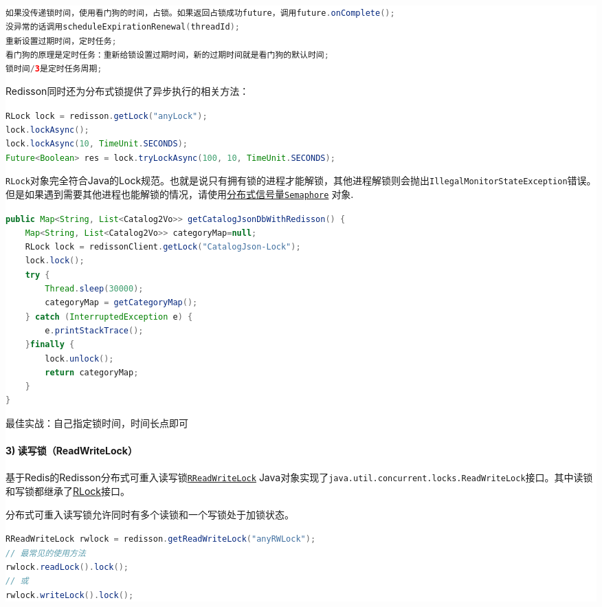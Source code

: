 ```java
如果没传递锁时间，使用看门狗的时间，占锁。如果返回占锁成功future，调用future.onComplete();
没异常的话调用scheduleExpirationRenewal(threadId);
重新设置过期时间，定时任务;
看门狗的原理是定时任务：重新给锁设置过期时间，新的过期时间就是看门狗的默认时间;
锁时间/3是定时任务周期;
```

Redisson同时还为分布式锁提供了异步执行的相关方法：

```java
RLock lock = redisson.getLock("anyLock");
lock.lockAsync();
lock.lockAsync(10, TimeUnit.SECONDS);
Future<Boolean> res = lock.tryLockAsync(100, 10, TimeUnit.SECONDS);
```

`RLock`对象完全符合Java的Lock规范。也就是说只有拥有锁的进程才能解锁，其他进程解锁则会抛出`IllegalMonitorStateException`错误。但是如果遇到需要其他进程也能解锁的情况，请使用[分布式信号量`Semaphore`](https://github.com/redisson/redisson/wiki/8.-分布式锁和同步器#86-信号量semaphore) 对象.

```java
public Map<String, List<Catalog2Vo>> getCatalogJsonDbWithRedisson() {
    Map<String, List<Catalog2Vo>> categoryMap=null;
    RLock lock = redissonClient.getLock("CatalogJson-Lock");
    lock.lock();
    try {
        Thread.sleep(30000);
        categoryMap = getCategoryMap();
    } catch (InterruptedException e) {
        e.printStackTrace();
    }finally {
        lock.unlock();
        return categoryMap;
    }
}
```

最佳实战：自己指定锁时间，时间长点即可

#### 3) 读写锁（ReadWriteLock）

基于Redis的Redisson分布式可重入读写锁[`RReadWriteLock`](http://static.javadoc.io/org.redisson/redisson/3.4.3/org/redisson/api/RReadWriteLock.html) Java对象实现了`java.util.concurrent.locks.ReadWriteLock`接口。其中读锁和写锁都继承了[RLock](https://github.com/redisson/redisson/wiki/8.-分布式锁和同步器#81-可重入锁reentrant-lock)接口。

分布式可重入读写锁允许同时有多个读锁和一个写锁处于加锁状态。

```java
RReadWriteLock rwlock = redisson.getReadWriteLock("anyRWLock");
// 最常见的使用方法
rwlock.readLock().lock();
// 或
rwlock.writeLock().lock();
```

